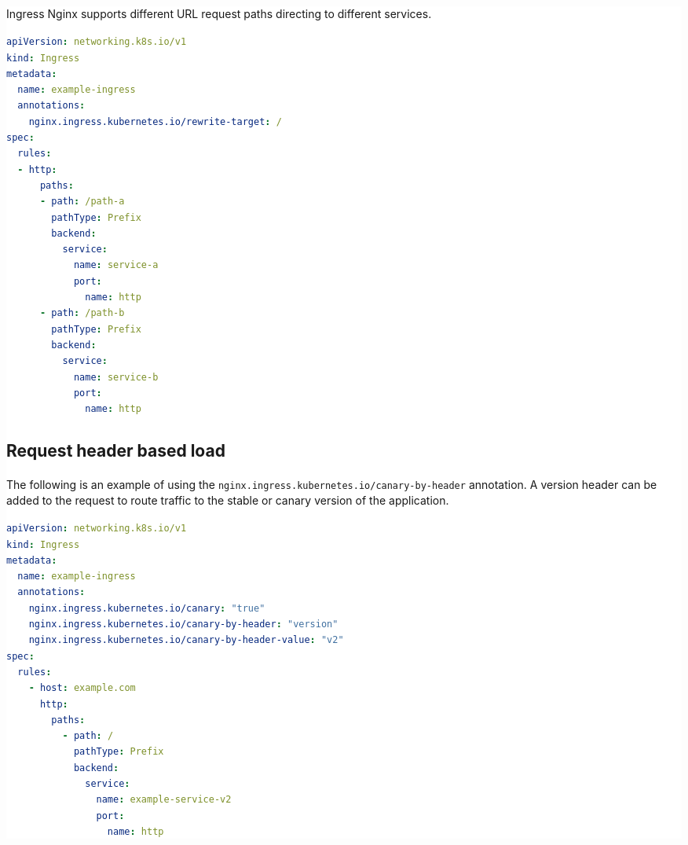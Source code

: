 Ingress Nginx supports different URL request paths directing to different services.

```yaml
apiVersion: networking.k8s.io/v1
kind: Ingress
metadata:
  name: example-ingress
  annotations:
    nginx.ingress.kubernetes.io/rewrite-target: /
spec:
  rules:
  - http:
      paths:
      - path: /path-a
        pathType: Prefix
        backend:
          service:
            name: service-a
            port:
              name: http
      - path: /path-b
        pathType: Prefix
        backend:
          service:
            name: service-b
            port:
              name: http
```

## Request header based load

The following is an example of using the `nginx.ingress.kubernetes.io/canary-by-header` annotation.
A version header can be added to the request to route traffic to the stable or canary version of the application.

```yaml
apiVersion: networking.k8s.io/v1
kind: Ingress
metadata:
  name: example-ingress
  annotations:
    nginx.ingress.kubernetes.io/canary: "true"
    nginx.ingress.kubernetes.io/canary-by-header: "version"
    nginx.ingress.kubernetes.io/canary-by-header-value: "v2"
spec:
  rules:
    - host: example.com
      http:
        paths:
          - path: /
            pathType: Prefix
            backend:
              service:
                name: example-service-v2
                port:
                  name: http
```
